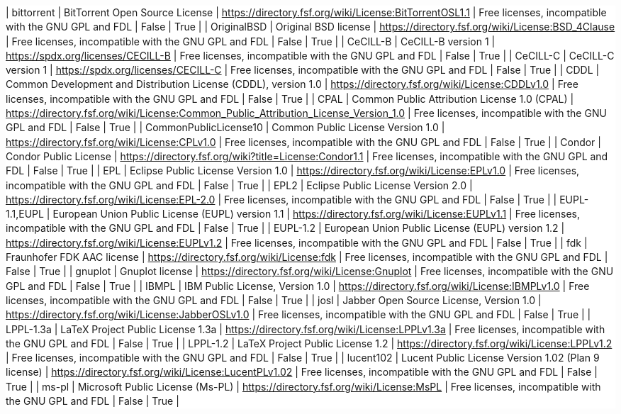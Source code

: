 | bittorrent                            | BitTorrent Open Source License                                    | https://directory.fsf.org/wiki/License:BitTorrentOSL1.1                              | Free licenses, incompatible with the GNU GPL and FDL | False               | True      |
| OriginalBSD                           | Original BSD license                                              | https://directory.fsf.org/wiki/License:BSD_4Clause                                   | Free licenses, incompatible with the GNU GPL and FDL | False               | True      |
| CeCILL-B                              | CeCILL-B version 1                                                | https://spdx.org/licenses/CECILL-B                                                   | Free licenses, incompatible with the GNU GPL and FDL | False               | True      |
| CeCILL-C                              | CeCILL-C version 1                                                | https://spdx.org/licenses/CECILL-C                                                   | Free licenses, incompatible with the GNU GPL and FDL | False               | True      |
| CDDL                                  | Common Development and Distribution License (CDDL), version 1.0   | https://directory.fsf.org/wiki/License:CDDLv1.0                                      | Free licenses, incompatible with the GNU GPL and FDL | False               | True      |
| CPAL                                  | Common Public Attribution License 1.0 (CPAL)                      | https://directory.fsf.org/wiki/License:Common_Public_Attribution_License_Version_1.0 | Free licenses, incompatible with the GNU GPL and FDL | False               | True      |
| CommonPublicLicense10                 | Common Public License Version 1.0                                 | https://directory.fsf.org/wiki/License:CPLv1.0                                       | Free licenses, incompatible with the GNU GPL and FDL | False               | True      |
| Condor                                | Condor Public License                                             | https://directory.fsf.org/wiki?title=License:Condor1.1                               | Free licenses, incompatible with the GNU GPL and FDL | False               | True      |
| EPL                                   | Eclipse Public License Version 1.0                                | https://directory.fsf.org/wiki/License:EPLv1.0                                       | Free licenses, incompatible with the GNU GPL and FDL | False               | True      |
| EPL2                                  | Eclipse Public License Version 2.0                                | https://directory.fsf.org/wiki/License:EPL-2.0                                       | Free licenses, incompatible with the GNU GPL and FDL | False               | True      |
| EUPL-1.1,EUPL                         | European Union Public License (EUPL) version 1.1                  | https://directory.fsf.org/wiki/License:EUPLv1.1                                      | Free licenses, incompatible with the GNU GPL and FDL | False               | True      |
| EUPL-1.2                              | European Union Public License (EUPL) version 1.2                  | https://directory.fsf.org/wiki/License:EUPLv1.2                                      | Free licenses, incompatible with the GNU GPL and FDL | False               | True      |
| fdk                                   | Fraunhofer FDK AAC license                                        | https://directory.fsf.org/wiki/License:fdk                                           | Free licenses, incompatible with the GNU GPL and FDL | False               | True      |
| gnuplot                               | Gnuplot license                                                   | https://directory.fsf.org/wiki/License:Gnuplot                                       | Free licenses, incompatible with the GNU GPL and FDL | False               | True      |
| IBMPL                                 | IBM Public License, Version 1.0                                   | https://directory.fsf.org/wiki/License:IBMPLv1.0                                     | Free licenses, incompatible with the GNU GPL and FDL | False               | True      |
| josl                                  | Jabber Open Source License, Version 1.0                           | https://directory.fsf.org/wiki/License:JabberOSLv1.0                                 | Free licenses, incompatible with the GNU GPL and FDL | False               | True      |
| LPPL-1.3a                             | LaTeX Project Public License 1.3a                                 | https://directory.fsf.org/wiki/License:LPPLv1.3a                                     | Free licenses, incompatible with the GNU GPL and FDL | False               | True      |
| LPPL-1.2                              | LaTeX Project Public License 1.2                                  | https://directory.fsf.org/wiki/License:LPPLv1.2                                      | Free licenses, incompatible with the GNU GPL and FDL | False               | True      |
| lucent102                             | Lucent Public License Version 1.02 (Plan 9 license)               | https://directory.fsf.org/wiki/License:LucentPLv1.02                                 | Free licenses, incompatible with the GNU GPL and FDL | False               | True      |
| ms-pl                                 | Microsoft Public License (Ms-PL)                                  | https://directory.fsf.org/wiki/License:MsPL                                          | Free licenses, incompatible with the GNU GPL and FDL | False               | True      |